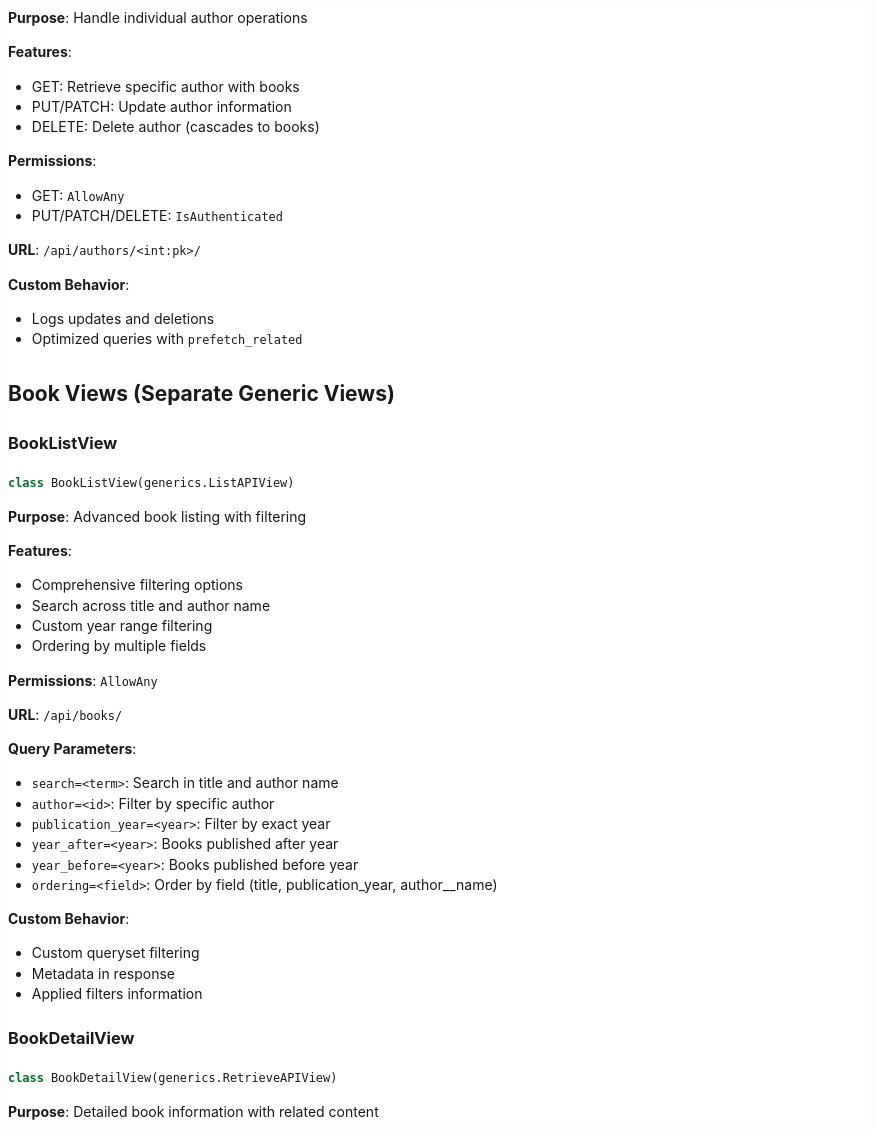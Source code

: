 **Purpose**: Handle individual author operations

**Features**:
- GET: Retrieve specific author with books
- PUT/PATCH: Update author information
- DELETE: Delete author (cascades to books)

**Permissions**:
- GET: `AllowAny`
- PUT/PATCH/DELETE: `IsAuthenticated`

**URL**: `/api/authors/<int:pk>/`

**Custom Behavior**:
- Logs updates and deletions
- Optimized queries with `prefetch_related`

## Book Views (Separate Generic Views)

### BookListView
```python
class BookListView(generics.ListAPIView)
```

**Purpose**: Advanced book listing with filtering

**Features**:
- Comprehensive filtering options
- Search across title and author name
- Custom year range filtering
- Ordering by multiple fields

**Permissions**: `AllowAny`

**URL**: `/api/books/`

**Query Parameters**:
- `search=<term>`: Search in title and author name
- `author=<id>`: Filter by specific author
- `publication_year=<year>`: Filter by exact year
- `year_after=<year>`: Books published after year
- `year_before=<year>`: Books published before year
- `ordering=<field>`: Order by field (title, publication_year, author__name)

**Custom Behavior**:
- Custom queryset filtering
- Metadata in response
- Applied filters information

### BookDetailView
```python
class BookDetailView(generics.RetrieveAPIView)
```

**Purpose**: Detailed book information with related content
